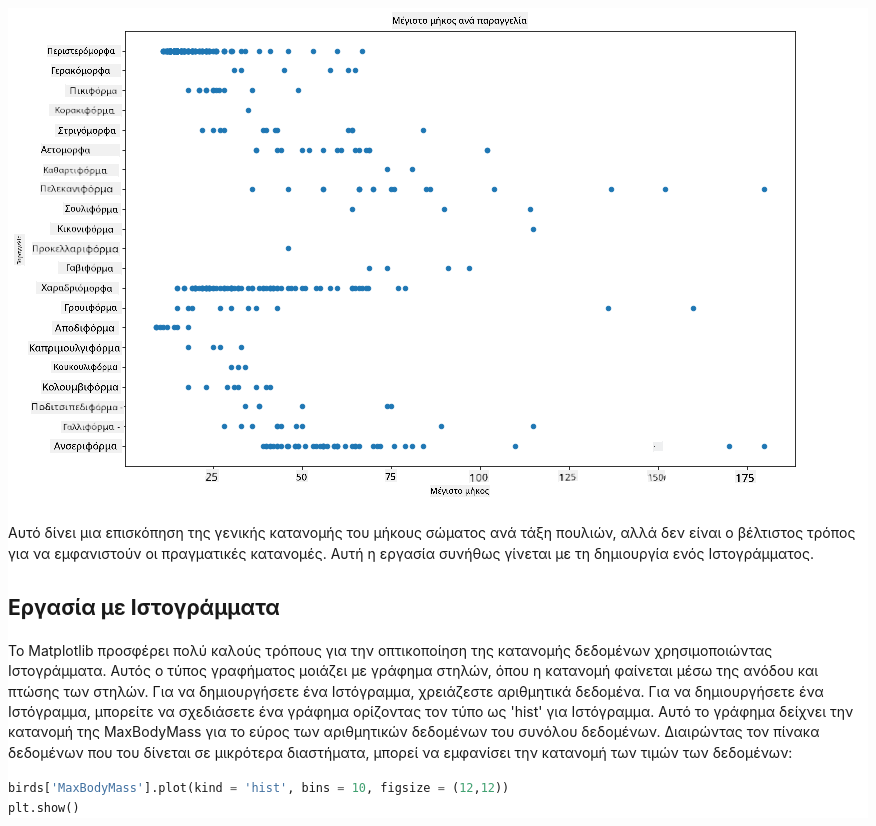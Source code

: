 ![μέγιστο μήκος ανά τάξη](../../../../translated_images/scatter-wb.9d98b0ed7f0388af979441853361a11df5f518f5307938a503ca7913e986111b.el.png)

Αυτό δίνει μια επισκόπηση της γενικής κατανομής του μήκους σώματος ανά τάξη πουλιών, αλλά δεν είναι ο βέλτιστος τρόπος για να εμφανιστούν οι πραγματικές κατανομές. Αυτή η εργασία συνήθως γίνεται με τη δημιουργία ενός Ιστογράμματος.

## Εργασία με Ιστογράμματα

Το Matplotlib προσφέρει πολύ καλούς τρόπους για την οπτικοποίηση της κατανομής δεδομένων χρησιμοποιώντας Ιστογράμματα. Αυτός ο τύπος γραφήματος μοιάζει με γράφημα στηλών, όπου η κατανομή φαίνεται μέσω της ανόδου και πτώσης των στηλών. Για να δημιουργήσετε ένα Ιστόγραμμα, χρειάζεστε αριθμητικά δεδομένα. Για να δημιουργήσετε ένα Ιστόγραμμα, μπορείτε να σχεδιάσετε ένα γράφημα ορίζοντας τον τύπο ως 'hist' για Ιστόγραμμα. Αυτό το γράφημα δείχνει την κατανομή της MaxBodyMass για το εύρος των αριθμητικών δεδομένων του συνόλου δεδομένων. Διαιρώντας τον πίνακα δεδομένων που του δίνεται σε μικρότερα διαστήματα, μπορεί να εμφανίσει την κατανομή των τιμών των δεδομένων:

```python
birds['MaxBodyMass'].plot(kind = 'hist', bins = 10, figsize = (12,12))
plt.show()
```